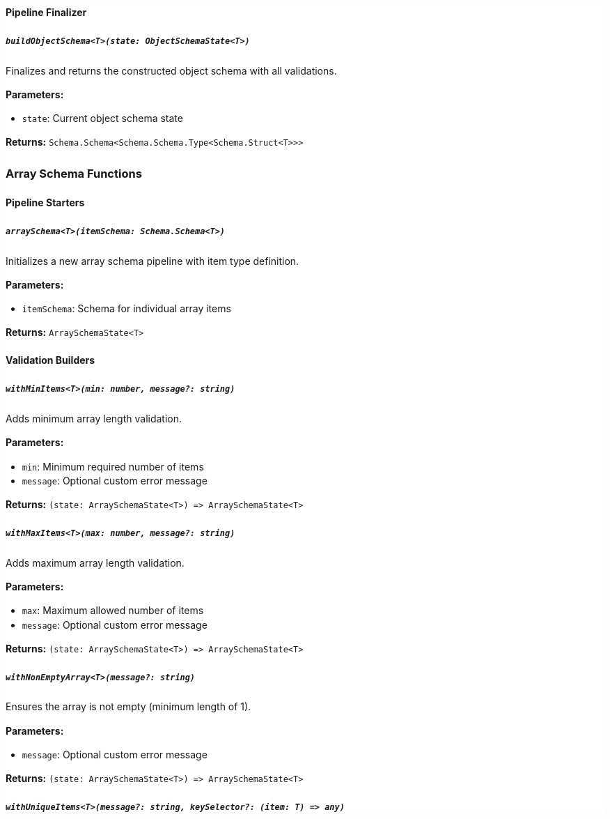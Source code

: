 #### Pipeline Finalizer

##### `buildObjectSchema<T>(state: ObjectSchemaState<T>)`

Finalizes and returns the constructed object schema with all validations.

**Parameters:**

- `state`: Current object schema state

**Returns:** `Schema.Schema<Schema.Schema.Type<Schema.Struct<T>>>`

### Array Schema Functions

#### Pipeline Starters

##### `arraySchema<T>(itemSchema: Schema.Schema<T>)`

Initializes a new array schema pipeline with item type definition.

**Parameters:**

- `itemSchema`: Schema for individual array items

**Returns:** `ArraySchemaState<T>`

#### Validation Builders

##### `withMinItems<T>(min: number, message?: string)`

Adds minimum array length validation.

**Parameters:**

- `min`: Minimum required number of items
- `message`: Optional custom error message

**Returns:** `(state: ArraySchemaState<T>) => ArraySchemaState<T>`

##### `withMaxItems<T>(max: number, message?: string)`

Adds maximum array length validation.

**Parameters:**

- `max`: Maximum allowed number of items
- `message`: Optional custom error message

**Returns:** `(state: ArraySchemaState<T>) => ArraySchemaState<T>`

##### `withNonEmptyArray<T>(message?: string)`

Ensures the array is not empty (minimum length of 1).

**Parameters:**

- `message`: Optional custom error message

**Returns:** `(state: ArraySchemaState<T>) => ArraySchemaState<T>`

##### `withUniqueItems<T>(message?: string, keySelector?: (item: T) => any)`
